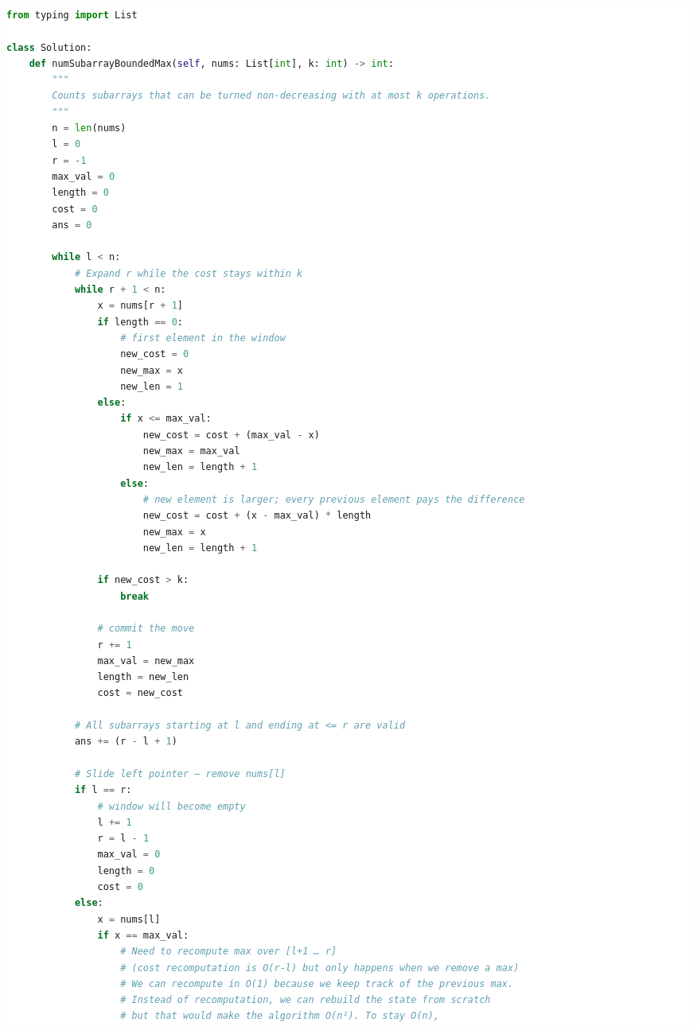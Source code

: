 ```python
from typing import List

class Solution:
    def numSubarrayBoundedMax(self, nums: List[int], k: int) -> int:
        """
        Counts subarrays that can be turned non‑decreasing with at most k operations.
        """
        n = len(nums)
        l = 0
        r = -1
        max_val = 0
        length = 0
        cost = 0
        ans = 0

        while l < n:
            # Expand r while the cost stays within k
            while r + 1 < n:
                x = nums[r + 1]
                if length == 0:
                    # first element in the window
                    new_cost = 0
                    new_max = x
                    new_len = 1
                else:
                    if x <= max_val:
                        new_cost = cost + (max_val - x)
                        new_max = max_val
                        new_len = length + 1
                    else:
                        # new element is larger; every previous element pays the difference
                        new_cost = cost + (x - max_val) * length
                        new_max = x
                        new_len = length + 1

                if new_cost > k:
                    break

                # commit the move
                r += 1
                max_val = new_max
                length = new_len
                cost = new_cost

            # All subarrays starting at l and ending at <= r are valid
            ans += (r - l + 1)

            # Slide left pointer – remove nums[l]
            if l == r:
                # window will become empty
                l += 1
                r = l - 1
                max_val = 0
                length = 0
                cost = 0
            else:
                x = nums[l]
                if x == max_val:
                    # Need to recompute max over [l+1 … r]
                    # (cost recomputation is O(r-l) but only happens when we remove a max)
                    # We can recompute in O(1) because we keep track of the previous max.
                    # Instead of recomputation, we can rebuild the state from scratch
                    # but that would make the algorithm O(n²). To stay O(n),
```
